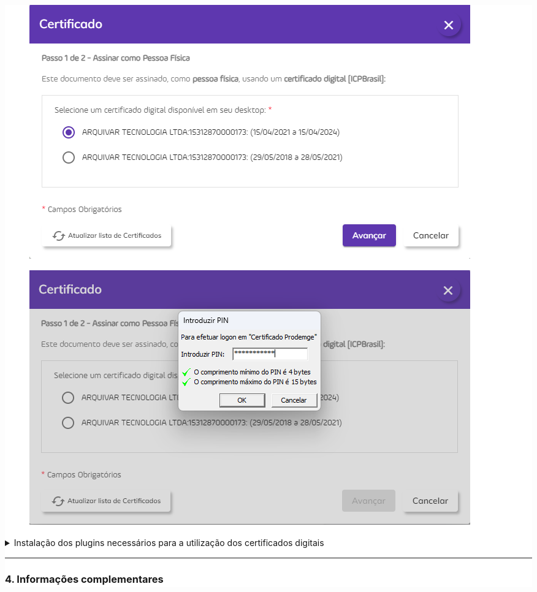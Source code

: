 <figure><img src="../.gitbook/assets/assinatura30.png" alt=""><figcaption></figcaption></figure>

<figure><img src="../.gitbook/assets/assinatura31.png" alt=""><figcaption></figcaption></figure>

<details><summary>Instalação dos plugins necessários para a utilização dos certificados digitais</summary></details>

***

### 4. Informações complementares
